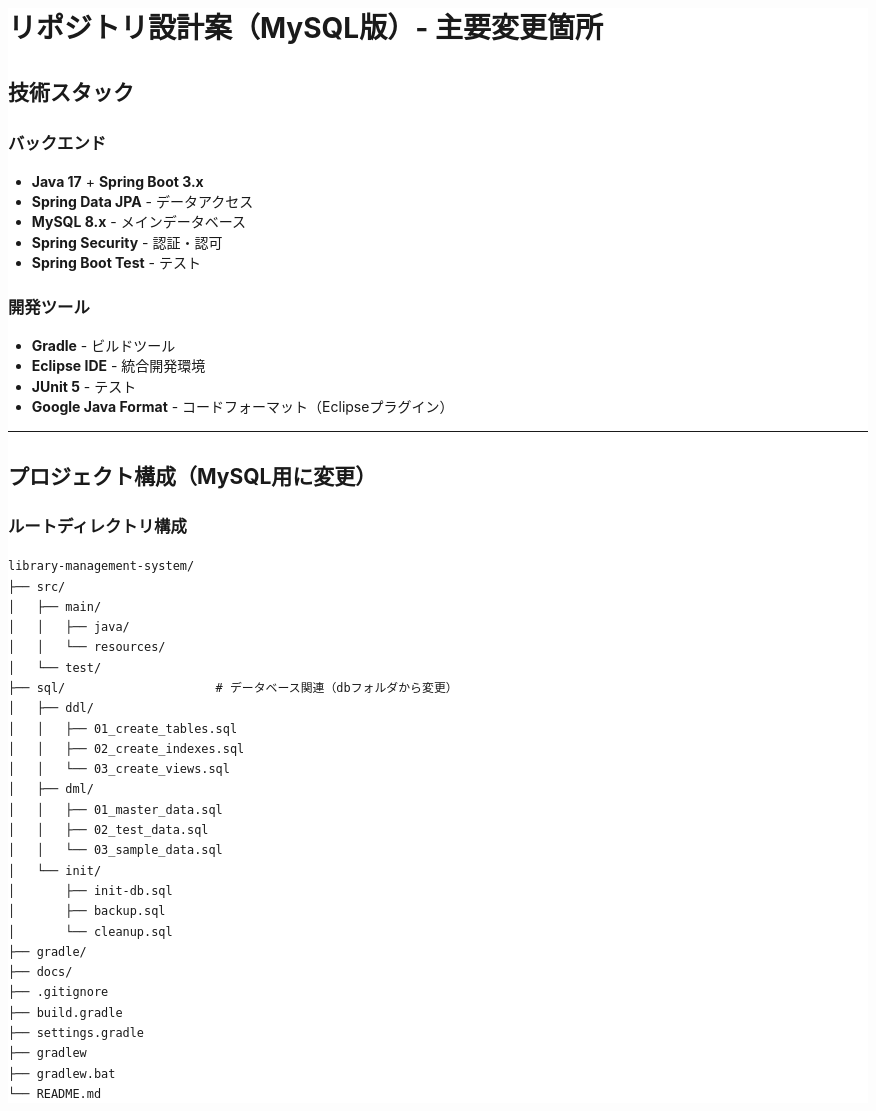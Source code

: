 # リポジトリ設計案（MySQL版）- 主要変更箇所

## 技術スタック

### バックエンド
- **Java 17** + **Spring Boot 3.x**
- **Spring Data JPA** - データアクセス
- **MySQL 8.x** - メインデータベース
- **Spring Security** - 認証・認可
- **Spring Boot Test** - テスト

### 開発ツール
- **Gradle** - ビルドツール
- **Eclipse IDE** - 統合開発環境
- **JUnit 5** - テスト
- **Google Java Format** - コードフォーマット（Eclipseプラグイン）

---

## プロジェクト構成（MySQL用に変更）

### ルートディレクトリ構成
```
library-management-system/
├── src/
│   ├── main/
│   │   ├── java/
│   │   └── resources/
│   └── test/
├── sql/                     # データベース関連（dbフォルダから変更）
│   ├── ddl/
│   │   ├── 01_create_tables.sql
│   │   ├── 02_create_indexes.sql
│   │   └── 03_create_views.sql
│   ├── dml/
│   │   ├── 01_master_data.sql
│   │   ├── 02_test_data.sql
│   │   └── 03_sample_data.sql
│   └── init/
│       ├── init-db.sql
│       ├── backup.sql
│       └── cleanup.sql
├── gradle/
├── docs/
├── .gitignore
├── build.gradle
├── settings.gradle
├── gradlew
├── gradlew.bat
└── README.md
```
